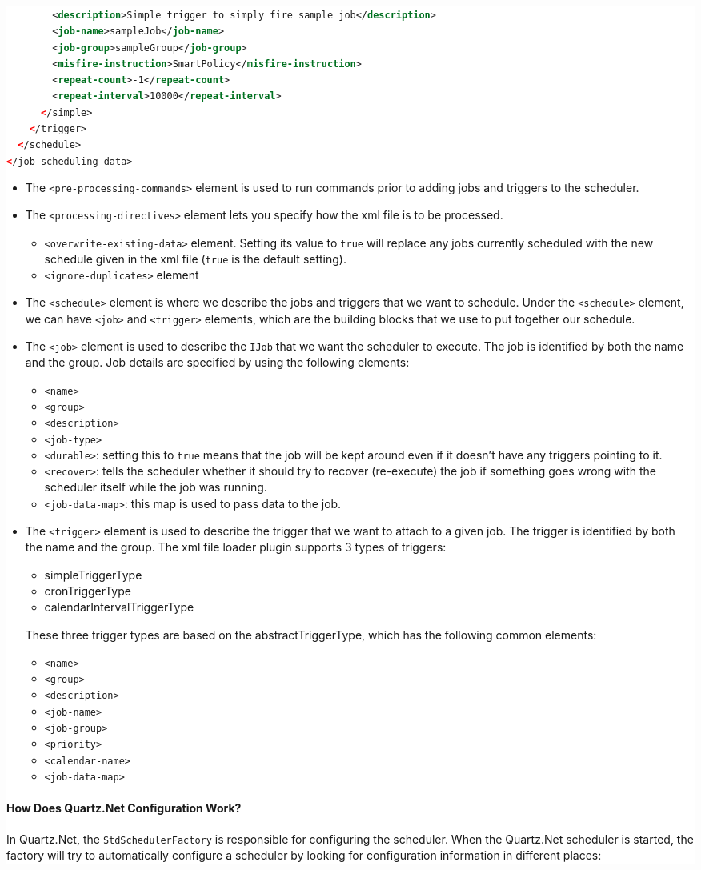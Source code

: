 ```xml
        <description>Simple trigger to simply fire sample job</description>
        <job-name>sampleJob</job-name>
        <job-group>sampleGroup</job-group>
        <misfire-instruction>SmartPolicy</misfire-instruction>
        <repeat-count>-1</repeat-count>
        <repeat-interval>10000</repeat-interval>
      </simple>
    </trigger>
  </schedule>
</job-scheduling-data>
```

- The `<pre-processing-commands>` element is used to run commands prior to adding jobs and triggers to the scheduler.
- The `<processing-directives>` element lets you specify how the xml file is to be processed.
	- `<overwrite-existing-data>` element. Setting its value to `true` will replace any jobs currently scheduled with the new schedule given in the xml file (`true` is the default setting).
	- `<ignore-duplicates>` element
- The `<schedule>` element is where we describe the jobs and triggers that we want to schedule. Under the `<schedule>` element, we can have `<job>` and `<trigger>` elements, which are the building blocks that we use to put together our schedule.
- The `<job>` element is used to describe the `IJob` that we want the scheduler to execute. The job is identified by both the name and the group. Job details are specified by using the following elements:
 	- `<name>`
	- `<group>`
	- `<description>`
	- `<job-type>`
	- `<durable>`: setting this to `true` means that the job will be kept around even if it doesn’t have any triggers pointing to it.
	- `<recover>`: tells the scheduler whether it should try to recover (re-execute) the job if something goes wrong with the scheduler itself while the job was running.
	- `<job-data-map>`: this map is used to pass data to the job.
- The `<trigger>` element is used to describe the trigger that we want to attach to a given job. The trigger is identified by both the name and the group. The xml file loader plugin supports 3 types of triggers:
	- simpleTriggerType
	- cronTriggerType
	- calendarIntervalTriggerType

  These three trigger types are based on the abstractTriggerType, which has the following common elements:
	- `<name>`
	- `<group>`
	- `<description>`
	- `<job-name>`
	- `<job-group>`
	- `<priority>`
	- `<calendar-name>`
	- `<job-data-map>`

#### How Does Quartz.Net Configuration Work?
In Quartz.Net, the `StdSchedulerFactory` is responsible for configuring the scheduler. When the Quartz.Net scheduler is started, the factory will try to automatically configure a scheduler by looking for configuration information in different places:
